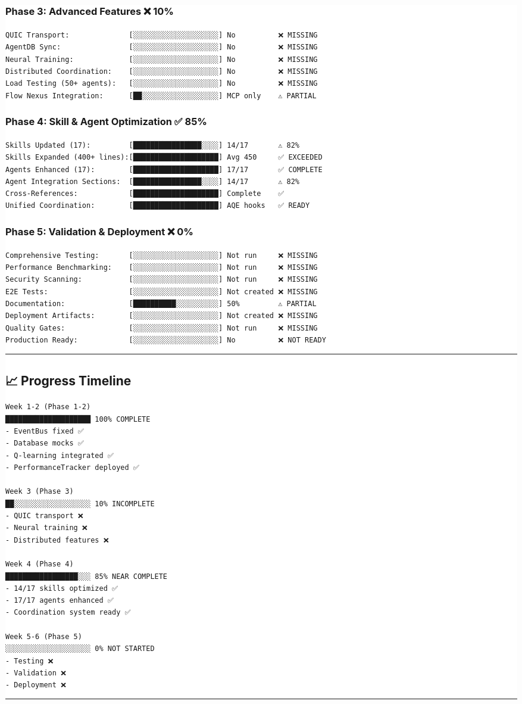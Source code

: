 ### Phase 3: Advanced Features ❌ 10%
```
QUIC Transport:              [░░░░░░░░░░░░░░░░░░░░] No          ❌ MISSING
AgentDB Sync:                [░░░░░░░░░░░░░░░░░░░░] No          ❌ MISSING
Neural Training:             [░░░░░░░░░░░░░░░░░░░░] No          ❌ MISSING
Distributed Coordination:    [░░░░░░░░░░░░░░░░░░░░] No          ❌ MISSING
Load Testing (50+ agents):   [░░░░░░░░░░░░░░░░░░░░] No          ❌ MISSING
Flow Nexus Integration:      [██░░░░░░░░░░░░░░░░░░] MCP only    ⚠️ PARTIAL
```

### Phase 4: Skill & Agent Optimization ✅ 85%
```
Skills Updated (17):         [████████████████░░░░] 14/17       ⚠️ 82%
Skills Expanded (400+ lines):[████████████████████] Avg 450     ✅ EXCEEDED
Agents Enhanced (17):        [████████████████████] 17/17       ✅ COMPLETE
Agent Integration Sections:  [████████████████░░░░] 14/17       ⚠️ 82%
Cross-References:            [████████████████████] Complete    ✅
Unified Coordination:        [████████████████████] AQE hooks   ✅ READY
```

### Phase 5: Validation & Deployment ❌ 0%
```
Comprehensive Testing:       [░░░░░░░░░░░░░░░░░░░░] Not run     ❌ MISSING
Performance Benchmarking:    [░░░░░░░░░░░░░░░░░░░░] Not run     ❌ MISSING
Security Scanning:           [░░░░░░░░░░░░░░░░░░░░] Not run     ❌ MISSING
E2E Tests:                   [░░░░░░░░░░░░░░░░░░░░] Not created ❌ MISSING
Documentation:               [██████████░░░░░░░░░░] 50%         ⚠️ PARTIAL
Deployment Artifacts:        [░░░░░░░░░░░░░░░░░░░░] Not created ❌ MISSING
Quality Gates:               [░░░░░░░░░░░░░░░░░░░░] Not run     ❌ MISSING
Production Ready:            [░░░░░░░░░░░░░░░░░░░░] No          ❌ NOT READY
```

---

## 📈 Progress Timeline

```
Week 1-2 (Phase 1-2)
████████████████████ 100% COMPLETE
- EventBus fixed ✅
- Database mocks ✅
- Q-learning integrated ✅
- PerformanceTracker deployed ✅

Week 3 (Phase 3)
██░░░░░░░░░░░░░░░░░░ 10% INCOMPLETE
- QUIC transport ❌
- Neural training ❌
- Distributed features ❌

Week 4 (Phase 4)
█████████████████░░░ 85% NEAR COMPLETE
- 14/17 skills optimized ✅
- 17/17 agents enhanced ✅
- Coordination system ready ✅

Week 5-6 (Phase 5)
░░░░░░░░░░░░░░░░░░░░ 0% NOT STARTED
- Testing ❌
- Validation ❌
- Deployment ❌
```

---